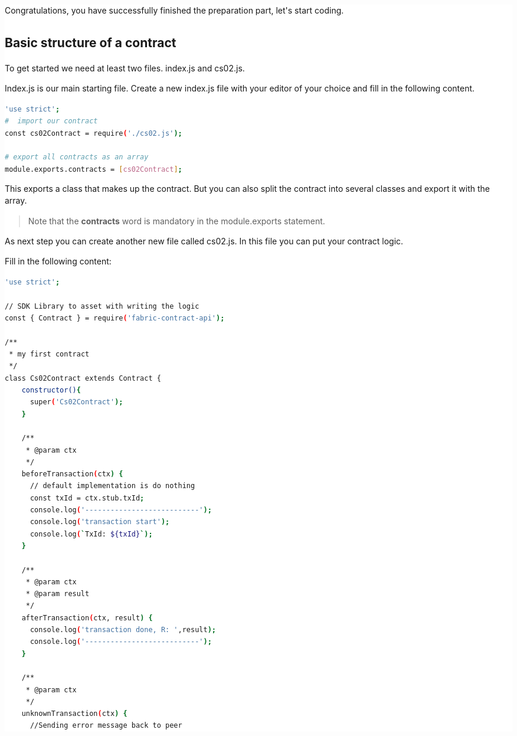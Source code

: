 Congratulations, you have successfully finished the preparation part, let's start coding. 

## Basic structure of a contract
To get started we need at least two files. index.js and cs02.js.

Index.js is our main starting file. Create a new index.js file with your editor of your choice and fill in the following content.


```bash
'use strict';
#  import our contract
const cs02Contract = require('./cs02.js');

# export all contracts as an array
module.exports.contracts = [cs02Contract];
```

This exports a class that makes up the contract. But you can also split the contract into several classes and export it with the array.

>Note that the **contracts** word is mandatory in the module.exports statement.

As next step you can create another new file called cs02.js. In this file you can put your contract logic. 

Fill in the following content:

```bash
'use strict';

// SDK Library to asset with writing the logic 
const { Contract } = require('fabric-contract-api');

/**
 * my first contract
 */
class Cs02Contract extends Contract {
    constructor(){
      super('Cs02Contract');
    }

    /**
     * @param ctx 
     */
    beforeTransaction(ctx) {
      // default implementation is do nothing
      const txId = ctx.stub.txId;
      console.log('---------------------------');
      console.log('transaction start');
      console.log(`TxId: ${txId}`);
    }

    /**
     * @param ctx 
     * @param result 
     */
    afterTransaction(ctx, result) {
      console.log('transaction done, R: ',result);
      console.log('---------------------------');
    }

    /**
     * @param ctx 
     */
    unknownTransaction(ctx) {
      //Sending error message back to peer
```